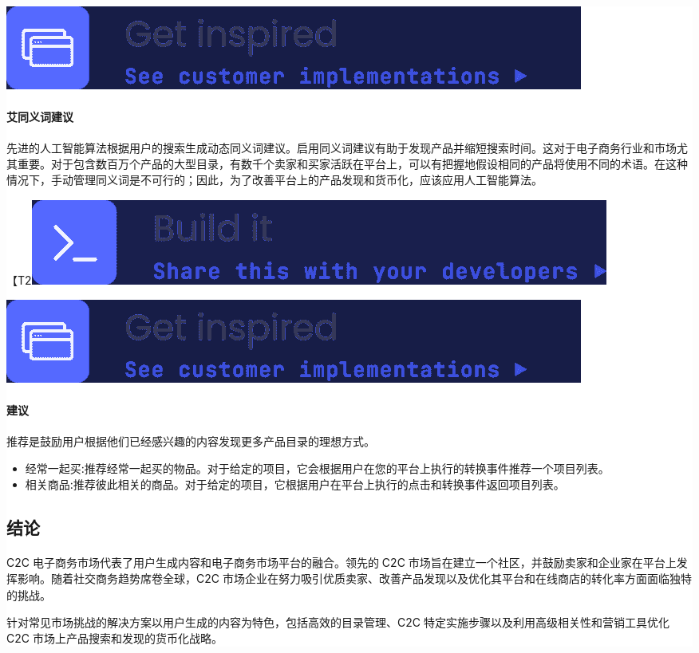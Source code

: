 [![](img/714f4d70fdf0626dfe8f77dfd88813af.png)](https://www.algolia.com/search-inspiration-library/?refinementList%5Bindustry%5D%5B0%5D=Marketplace&refinementList%5BbizDevTools%5D%5B0%5D=Merchandising&refinementList%5BuseCase%5D%5B0%5D=eCommerce&page=1&configure%5BhitsPerPage%5D=9&indices%5BPROD_algolia_com-inspiration-library_query_suggestions%5D%5Bconfigure%5D%5BhitsPerPage%5D=6&indices%5BPROD_algolia_com-inspiration-library_query_suggestions%5D%5BrefinementList%5D%5Bpage%5D=1&indices%5BPROD_algolia_com-inspiration-library_query_suggestions%5D%5Bpage%5D=1&query=)

#### 艾同义词建议

先进的人工智能算法根据用户的搜索生成动态同义词建议。启用同义词建议有助于发现产品并缩短搜索时间。这对于电子商务行业和市场尤其重要。对于包含数百万个产品的大型目录，有数千个卖家和买家活跃在平台上，可以有把握地假设相同的产品将使用不同的术语。在这种情况下，手动管理同义词是不可行的；因此，为了改善平台上的产品发现和货币化，应该应用人工智能算法。

【T2![](img/b04adcad6e5da1a942f94e9b1fdf9810.png)

[![](img/714f4d70fdf0626dfe8f77dfd88813af.png)](https://www.algolia.com/search-inspiration-library/?refinementList%5Bindustry%5D%5B0%5D=Marketplace&refinementList%5BbizDevTools%5D%5B0%5D=AI%20Optimizations&refinementList%5BuseCase%5D%5B0%5D=eCommerce&page=1&configure%5BhitsPerPage%5D=9&indices%5BPROD_algolia_com-inspiration-library_query_suggestions%5D%5Bconfigure%5D%5BhitsPerPage%5D=6&indices%5BPROD_algolia_com-inspiration-library_query_suggestions%5D%5BrefinementList%5D%5Bpage%5D=1&indices%5BPROD_algolia_com-inspiration-library_query_suggestions%5D%5Bpage%5D=1&query=synonyms)

#### 建议

推荐是鼓励用户根据他们已经感兴趣的内容发现更多产品目录的理想方式。

*   经常一起买:推荐经常一起买的物品。对于给定的项目，它会根据用户在您的平台上执行的转换事件推荐一个项目列表。
*   相关商品:推荐彼此相关的商品。对于给定的项目，它根据用户在平台上执行的点击和转换事件返回项目列表。

## [](#conclusion)结论

C2C 电子商务市场代表了用户生成内容和电子商务市场平台的融合。领先的 C2C 市场旨在建立一个社区，并鼓励卖家和企业家在平台上发挥影响。随着社交商务趋势席卷全球，C2C 市场企业在努力吸引优质卖家、改善产品发现以及优化其平台和在线商店的转化率方面面临独特的挑战。

针对常见市场挑战的解决方案以用户生成的内容为特色，包括高效的目录管理、C2C 特定实施步骤以及利用高级相关性和营销工具优化 C2C 市场上产品搜索和发现的货币化战略。